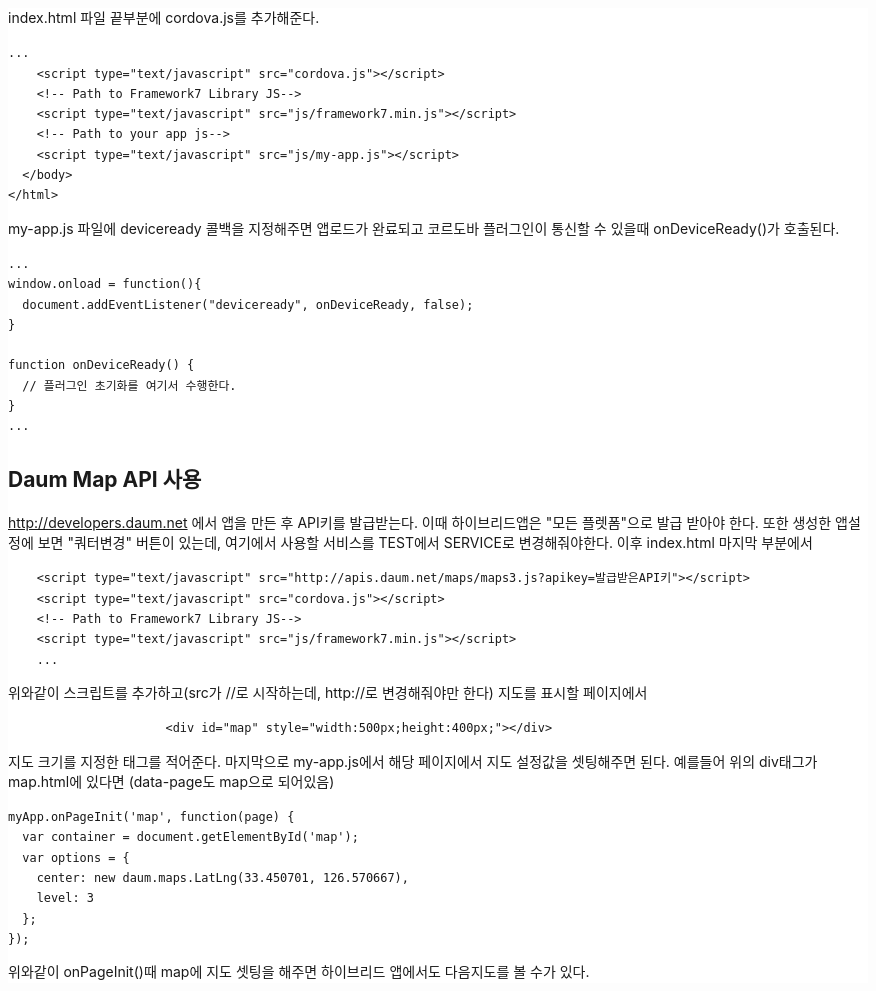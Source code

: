 index.html 파일 끝부분에 cordova.js를 추가해준다.
```
...
    <script type="text/javascript" src="cordova.js"></script>
    <!-- Path to Framework7 Library JS-->
    <script type="text/javascript" src="js/framework7.min.js"></script>
    <!-- Path to your app js-->
    <script type="text/javascript" src="js/my-app.js"></script>
  </body>
</html>
```
my-app.js 파일에 deviceready 콜백을 지정해주면 앱로드가 완료되고 코르도바 플러그인이 통신할 수 있을때 onDeviceReady()가 호출된다.
```
...
window.onload = function(){
  document.addEventListener("deviceready", onDeviceReady, false);
}

function onDeviceReady() {
  // 플러그인 초기화를 여기서 수행한다.
}
...
```

## Daum Map API 사용
http://developers.daum.net 에서 앱을 만든 후 API키를 발급받는다. 이때 하이브리드앱은 "모든 플렛폼"으로 발급 받아야 한다.
또한 생성한 앱설정에 보면 "쿼터변경" 버튼이 있는데, 여기에서 사용할 서비스를 TEST에서 SERVICE로 변경해줘야한다.
이후 index.html 마지막 부분에서
```
    <script type="text/javascript" src="http://apis.daum.net/maps/maps3.js?apikey=발급받은API키"></script>
    <script type="text/javascript" src="cordova.js"></script>
    <!-- Path to Framework7 Library JS-->
    <script type="text/javascript" src="js/framework7.min.js"></script>
    ...
```
위와같이 스크립트를 추가하고(src가 //로 시작하는데, http://로 변경해줘야만 한다)
지도를 표시할 페이지에서
```
                      <div id="map" style="width:500px;height:400px;"></div>                    
```
지도 크기를 지정한 태그를 적어준다.
마지막으로 my-app.js에서 해당 페이지에서 지도 설정값을 셋팅해주면 된다.
예를들어 위의 div태그가 map.html에 있다면 (data-page도 map으로 되어있음)
```
myApp.onPageInit('map', function(page) {
  var container = document.getElementById('map');
  var options = {
    center: new daum.maps.LatLng(33.450701, 126.570667),
    level: 3
  };
});
```
위와같이 onPageInit()때 map에 지도 셋팅을 해주면 하이브리드 앱에서도 다음지도를 볼 수가 있다.

